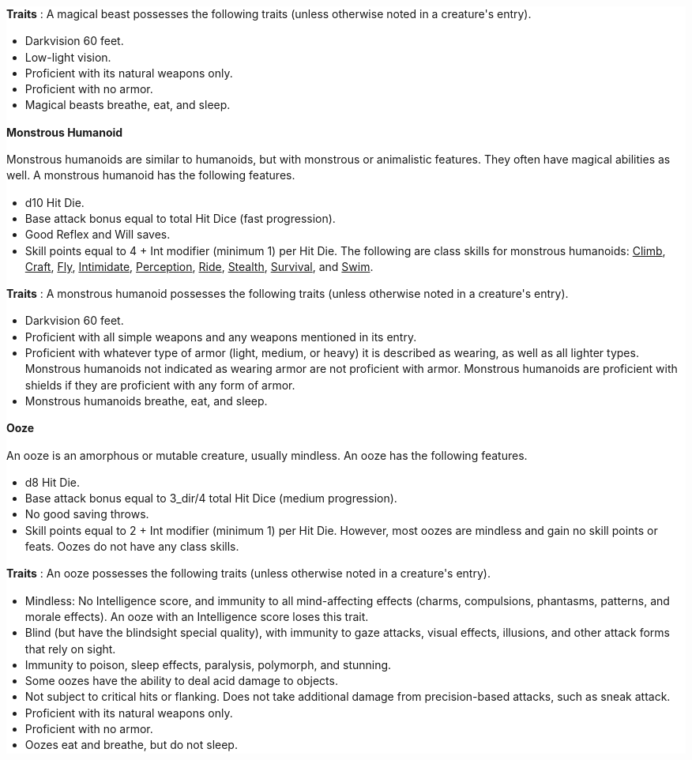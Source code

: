 **Traits** : A magical beast possesses the following traits (unless otherwise noted in a creature's entry).

- Darkvision 60 feet.
- Low-light vision.
- Proficient with its natural weapons only.
- Proficient with no armor.
- Magical beasts breathe, eat, and sleep.

**Monstrous Humanoid**

Monstrous humanoids are similar to humanoids, but with monstrous or animalistic features. They often have magical abilities as well. A monstrous humanoid has the following features.

- d10 Hit Die.
- Base attack bonus equal to total Hit Dice (fast progression).
- Good Reflex and Will saves.
- Skill points equal to 4 + Int modifier (minimum 1) per Hit Die. The following are class skills for monstrous humanoids: [Climb](../skills_dir/climb#_climb), [Craft](../skills_dir/craft#_craft), [Fly](../skills_dir/fly#_fly), [Intimidate](../skills_dir/intimidate#_intimidate), [Perception](../skills_dir/perception#_perception), [Ride](../skills_dir/ride#_ride), [Stealth](../skills_dir/stealth#_stealth), [Survival](../skills_dir/survival#_survival), and [Swim](../skills_dir/swim#_swim).

**Traits** : A monstrous humanoid possesses the following traits (unless otherwise noted in a creature's entry).

- Darkvision 60 feet.
- Proficient with all simple weapons and any weapons mentioned in its entry.
- Proficient with whatever type of armor (light, medium, or heavy) it is described as wearing, as well as all lighter types. Monstrous humanoids not indicated as wearing armor are not proficient with armor. Monstrous humanoids are proficient with shields if they are proficient with any form of armor.
- Monstrous humanoids breathe, eat, and sleep.

**Ooze**

An ooze is an amorphous or mutable creature, usually mindless. An ooze has the following features.

- d8 Hit Die.
- Base attack bonus equal to 3_dir/4 total Hit Dice (medium progression).
- No good saving throws.
- Skill points equal to 2 + Int modifier (minimum 1) per Hit Die. However, most oozes are mindless and gain no skill points or feats. Oozes do not have any class skills.

**Traits** : An ooze possesses the following traits (unless otherwise noted in a creature's entry).

- Mindless: No Intelligence score, and immunity to all mind-affecting effects (charms, compulsions, phantasms, patterns, and morale effects). An ooze with an Intelligence score loses this trait.
- Blind (but have the blindsight special quality), with immunity to gaze attacks, visual effects, illusions, and other attack forms that rely on sight.
- Immunity to poison, sleep effects, paralysis, polymorph, and stunning.
- Some oozes have the ability to deal acid damage to objects.
- Not subject to critical hits or flanking. Does not take additional damage from precision-based attacks, such as sneak attack.
- Proficient with its natural weapons only.
- Proficient with no armor.
- Oozes eat and breathe, but do not sleep.
